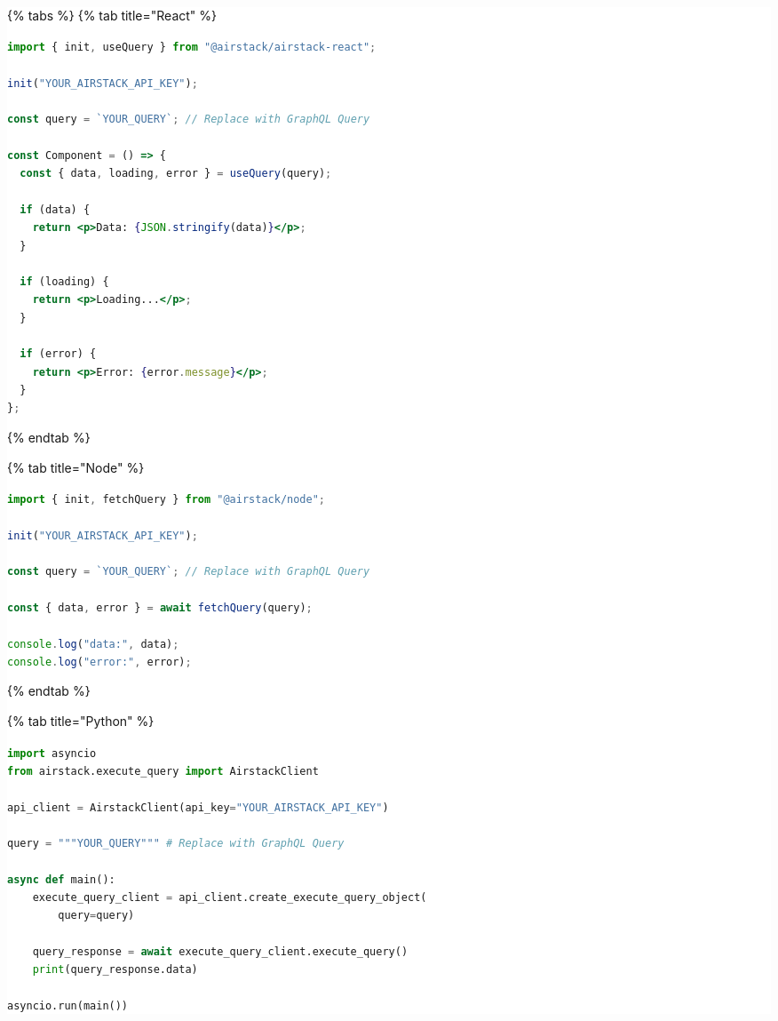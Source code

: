 {% tabs %}
{% tab title="React" %}

```jsx
import { init, useQuery } from "@airstack/airstack-react";

init("YOUR_AIRSTACK_API_KEY");

const query = `YOUR_QUERY`; // Replace with GraphQL Query

const Component = () => {
  const { data, loading, error } = useQuery(query);

  if (data) {
    return <p>Data: {JSON.stringify(data)}</p>;
  }

  if (loading) {
    return <p>Loading...</p>;
  }

  if (error) {
    return <p>Error: {error.message}</p>;
  }
};
```

{% endtab %}

{% tab title="Node" %}

```javascript
import { init, fetchQuery } from "@airstack/node";

init("YOUR_AIRSTACK_API_KEY");

const query = `YOUR_QUERY`; // Replace with GraphQL Query

const { data, error } = await fetchQuery(query);

console.log("data:", data);
console.log("error:", error);
```

{% endtab %}

{% tab title="Python" %}

```python
import asyncio
from airstack.execute_query import AirstackClient

api_client = AirstackClient(api_key="YOUR_AIRSTACK_API_KEY")

query = """YOUR_QUERY""" # Replace with GraphQL Query

async def main():
    execute_query_client = api_client.create_execute_query_object(
        query=query)

    query_response = await execute_query_client.execute_query()
    print(query_response.data)

asyncio.run(main())
```
